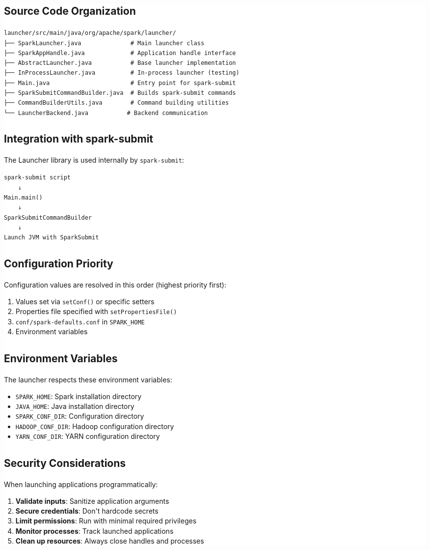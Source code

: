 ## Source Code Organization

```
launcher/src/main/java/org/apache/spark/launcher/
├── SparkLauncher.java              # Main launcher class
├── SparkAppHandle.java             # Application handle interface
├── AbstractLauncher.java           # Base launcher implementation
├── InProcessLauncher.java          # In-process launcher (testing)
├── Main.java                       # Entry point for spark-submit
├── SparkSubmitCommandBuilder.java  # Builds spark-submit commands
├── CommandBuilderUtils.java        # Command building utilities
└── LauncherBackend.java           # Backend communication
```

## Integration with spark-submit

The Launcher library is used internally by `spark-submit`:

```
spark-submit script
    ↓
Main.main()
    ↓
SparkSubmitCommandBuilder
    ↓
Launch JVM with SparkSubmit
```

## Configuration Priority

Configuration values are resolved in this order (highest priority first):

1. Values set via `setConf()` or specific setters
2. Properties file specified with `setPropertiesFile()`
3. `conf/spark-defaults.conf` in `SPARK_HOME`
4. Environment variables

## Environment Variables

The launcher respects these environment variables:

- `SPARK_HOME`: Spark installation directory
- `JAVA_HOME`: Java installation directory
- `SPARK_CONF_DIR`: Configuration directory
- `HADOOP_CONF_DIR`: Hadoop configuration directory
- `YARN_CONF_DIR`: YARN configuration directory

## Security Considerations

When launching applications programmatically:

1. **Validate inputs**: Sanitize application arguments
2. **Secure credentials**: Don't hardcode secrets
3. **Limit permissions**: Run with minimal required privileges
4. **Monitor processes**: Track launched applications
5. **Clean up resources**: Always close handles and processes
